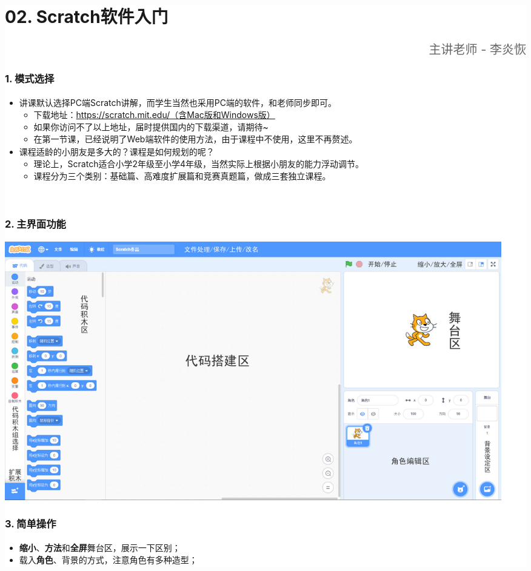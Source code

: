 # 02. Scratch软件入门

<div style="text-align:right;color:#666;font-size:20px;">主讲老师 - 李炎恢</div>



### 1. 模式选择

- 讲课默认选择PC端Scratch讲解，而学生当然也采用PC端的软件，和老师同步即可。
  - 下载地址：https://scratch.mit.edu/（含Mac版和Windows版）
  - 如果你访问不了以上地址，届时提供国内的下载渠道，请期待~
  - 在第一节课，已经说明了Web端软件的使用方法，由于课程中不使用，这里不再赘述。
- 课程适龄的小朋友是多大的？课程是如何规划的呢？
  - 理论上，Scratch适合小学2年级至小学4年级，当然实际上根据小朋友的能力浮动调节。
  - 课程分为三个类别：基础篇、高难度扩展篇和竞赛真题篇，做成三套独立课程。

​		



### 2. 主界面功能

<img src="Scratch文档.assets/01.jpg" style="zoom: 80%;margin:0" />





###  3. 简单操作

- **缩小**、**方法**和**全屏**舞台区，展示一下区别；
- 载入**角色**、背景的方式，注意角色有多种造型；
